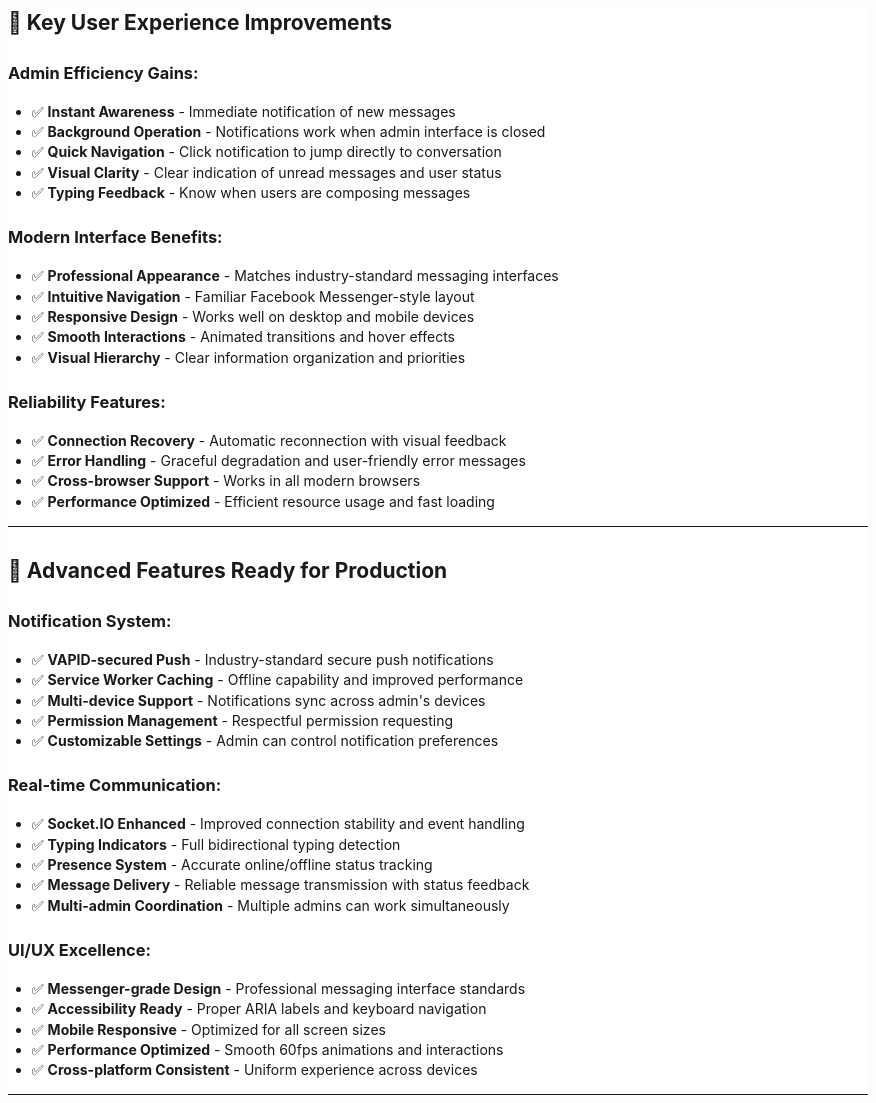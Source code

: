 ## 🎉 **Key User Experience Improvements**

### **Admin Efficiency Gains:**
- ✅ **Instant Awareness** - Immediate notification of new messages
- ✅ **Background Operation** - Notifications work when admin interface is closed
- ✅ **Quick Navigation** - Click notification to jump directly to conversation
- ✅ **Visual Clarity** - Clear indication of unread messages and user status
- ✅ **Typing Feedback** - Know when users are composing messages

### **Modern Interface Benefits:**
- ✅ **Professional Appearance** - Matches industry-standard messaging interfaces
- ✅ **Intuitive Navigation** - Familiar Facebook Messenger-style layout
- ✅ **Responsive Design** - Works well on desktop and mobile devices
- ✅ **Smooth Interactions** - Animated transitions and hover effects
- ✅ **Visual Hierarchy** - Clear information organization and priorities

### **Reliability Features:**
- ✅ **Connection Recovery** - Automatic reconnection with visual feedback
- ✅ **Error Handling** - Graceful degradation and user-friendly error messages
- ✅ **Cross-browser Support** - Works in all modern browsers
- ✅ **Performance Optimized** - Efficient resource usage and fast loading

---

## 🚀 **Advanced Features Ready for Production**

### **Notification System:**
- ✅ **VAPID-secured Push** - Industry-standard secure push notifications
- ✅ **Service Worker Caching** - Offline capability and improved performance
- ✅ **Multi-device Support** - Notifications sync across admin's devices
- ✅ **Permission Management** - Respectful permission requesting
- ✅ **Customizable Settings** - Admin can control notification preferences

### **Real-time Communication:**
- ✅ **Socket.IO Enhanced** - Improved connection stability and event handling
- ✅ **Typing Indicators** - Full bidirectional typing detection
- ✅ **Presence System** - Accurate online/offline status tracking  
- ✅ **Message Delivery** - Reliable message transmission with status feedback
- ✅ **Multi-admin Coordination** - Multiple admins can work simultaneously

### **UI/UX Excellence:**
- ✅ **Messenger-grade Design** - Professional messaging interface standards
- ✅ **Accessibility Ready** - Proper ARIA labels and keyboard navigation
- ✅ **Mobile Responsive** - Optimized for all screen sizes
- ✅ **Performance Optimized** - Smooth 60fps animations and interactions
- ✅ **Cross-platform Consistent** - Uniform experience across devices

---
